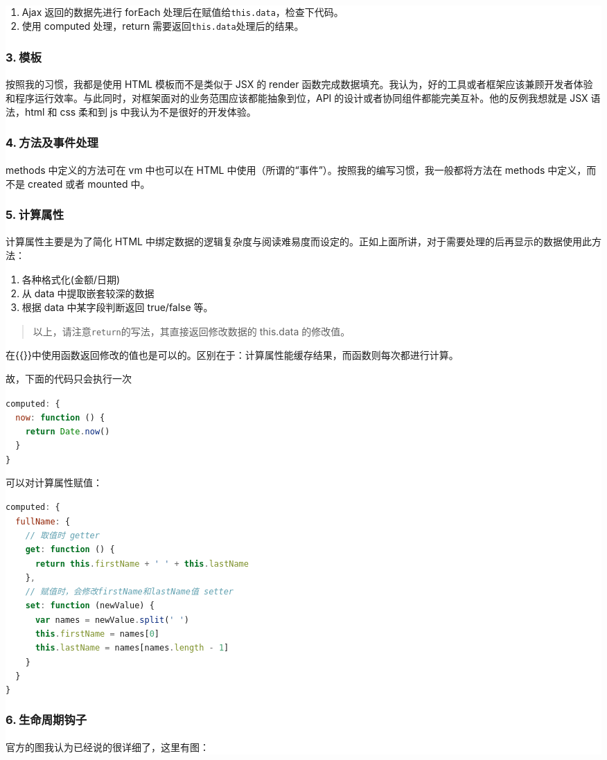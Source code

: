 1.  Ajax 返回的数据先进行 forEach 处理后在赋值给`this.data`，检查下代码。
2.  使用 computed 处理，return 需要返回`this.data`处理后的结果。

### 3. 模板

按照我的习惯，我都是使用 HTML 模板而不是类似于 JSX 的 render 函数完成数据填充。我认为，好的工具或者框架应该兼顾开发者体验和程序运行效率。与此同时，对框架面对的业务范围应该都能抽象到位，API 的设计或者协同组件都能完美互补。他的反例我想就是 JSX 语法，html 和 css 柔和到 js 中我认为不是很好的开发体验。

### 4. 方法及事件处理

methods 中定义的方法可在 vm 中也可以在 HTML 中使用（所谓的“事件”）。按照我的编写习惯，我一般都将方法在 methods 中定义，而不是 created 或者 mounted 中。

### 5. 计算属性

计算属性主要是为了简化 HTML 中绑定数据的逻辑复杂度与阅读难易度而设定的。正如上面所讲，对于需要处理的后再显示的数据使用此方法：

1.  各种格式化(金额/日期)
2.  从 data 中提取嵌套较深的数据
3.  根据 data 中某字段判断返回 true/false 等。

> 以上，请注意`return`的写法，其直接返回修改数据的 this.data 的修改值。

在{{}}中使用函数返回修改的值也是可以的。区别在于：计算属性能缓存结果，而函数则每次都进行计算。

故，下面的代码只会执行一次

```javascript
computed: {
  now: function () {
    return Date.now()
  }
}
```

可以对计算属性赋值：

```javascript
computed: {
  fullName: {
    // 取值时 getter
    get: function () {
      return this.firstName + ' ' + this.lastName
    },
    // 赋值时，会修改firstName和lastName值 setter
    set: function (newValue) {
      var names = newValue.split(' ')
      this.firstName = names[0]
      this.lastName = names[names.length - 1]
    }
  }
}
```

### 6. 生命周期钩子

官方的图我认为已经说的很详细了，这里有图：
